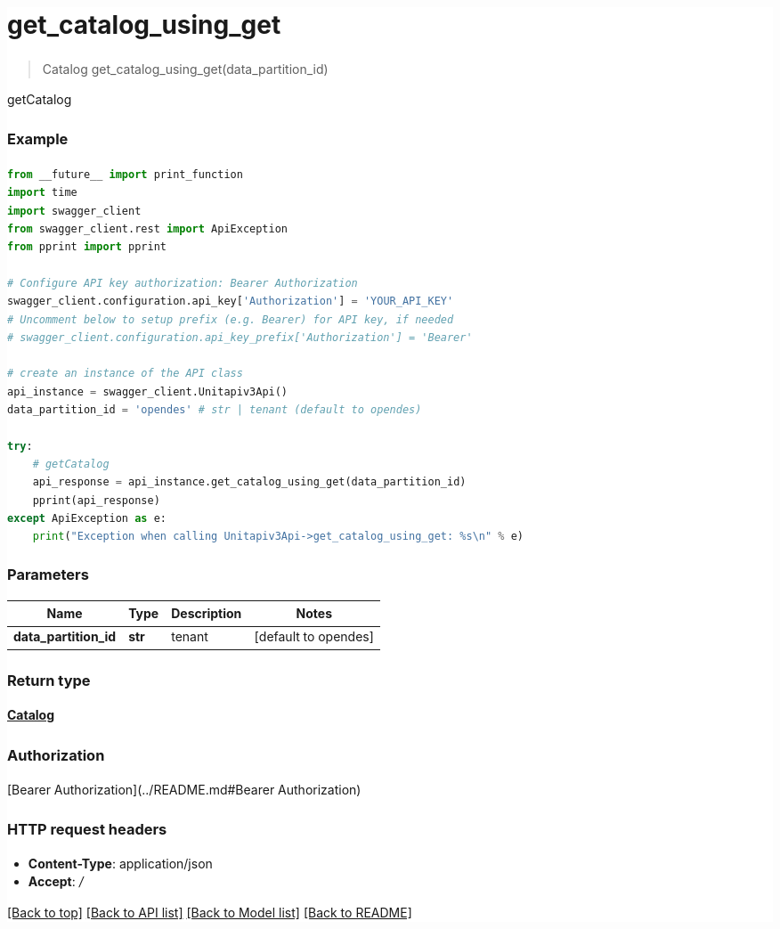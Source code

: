 
# **get_catalog_using_get**
> Catalog get_catalog_using_get(data_partition_id)

getCatalog

### Example 
```python
from __future__ import print_function
import time
import swagger_client
from swagger_client.rest import ApiException
from pprint import pprint

# Configure API key authorization: Bearer Authorization
swagger_client.configuration.api_key['Authorization'] = 'YOUR_API_KEY'
# Uncomment below to setup prefix (e.g. Bearer) for API key, if needed
# swagger_client.configuration.api_key_prefix['Authorization'] = 'Bearer'

# create an instance of the API class
api_instance = swagger_client.Unitapiv3Api()
data_partition_id = 'opendes' # str | tenant (default to opendes)

try: 
    # getCatalog
    api_response = api_instance.get_catalog_using_get(data_partition_id)
    pprint(api_response)
except ApiException as e:
    print("Exception when calling Unitapiv3Api->get_catalog_using_get: %s\n" % e)
```

### Parameters

Name | Type | Description  | Notes
------------- | ------------- | ------------- | -------------
 **data_partition_id** | **str**| tenant | [default to opendes]

### Return type

[**Catalog**](Catalog.md)

### Authorization

[Bearer Authorization](../README.md#Bearer Authorization)

### HTTP request headers

 - **Content-Type**: application/json
 - **Accept**: */*

[[Back to top]](#) [[Back to API list]](../README.md#documentation-for-api-endpoints) [[Back to Model list]](../README.md#documentation-for-models) [[Back to README]](../README.md)
